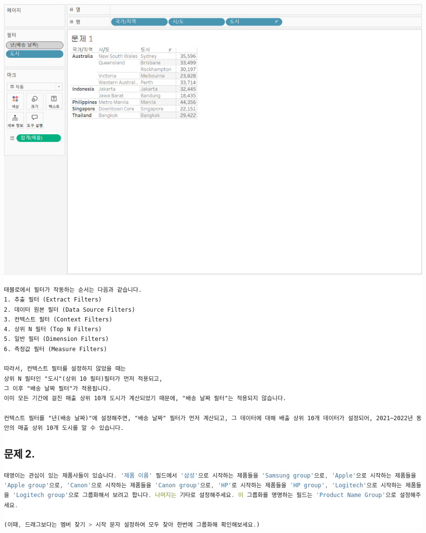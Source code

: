 ![A1](/3rd_week_img/A1.png)
```
태블로에서 필터가 작동하는 순서는 다음과 같습니다.
1. 추출 필터 (Extract Filters)
2. 데이터 원본 필터 (Data Source Filters)
3. 컨텍스트 필터 (Context Filters)
4. 상위 N 필터 (Top N Filters)
5. 일반 필터 (Dimension Filters)
6. 측정값 필터 (Measure Filters)

따라서, 컨텍스트 필터를 설정하지 않았을 때는 
상위 N 필터인 "도시"(상위 10 필터)필터가 먼저 적용되고,
그 이후 "배송 날짜 필터"가 적용됩니다.
이미 모든 기간에 걸친 매출 상위 10개 도시가 계산되었기 때문에, "배송 날짜 필터"는 적용되지 않습니다. 

컨텍스트 필터를 "년(배송 날짜)"에 설정해주면, "배송 날짜" 필터가 먼저 계산되고, 그 데이터에 대해 배출 상위 10개 데이터가 설정되어, 2021~2022년 동안의 매출 상위 10개 도시를 알 수 있습니다.
```


## 문제 2.

```js
태영이는 관심이 있는 제품사들이 있습니다. '제품 이름' 필드에서 '삼성'으로 시작하는 제품들을 'Samsung group'으로, 'Apple'으로 시작하는 제품들을 'Apple group'으로, 'Canon'으로 시작하는 제품들을 'Canon group'으로, 'HP'로 시작하는 제품들을 'HP group', 'Logitech'으로 시작하는 제품들을 'Logitech group'으로 그룹화해서 보려고 합니다. 나머지는 기타로 설정해주세요. 이 그룹화를 명명하는 필드는 'Product Name Group'으로 설정해주세요.

(이때, 드래그보다는 멤버 찾기 > 시작 문자 설정하여 모두 찾아 한번에 그룹화해 확인해보세요.)
```

